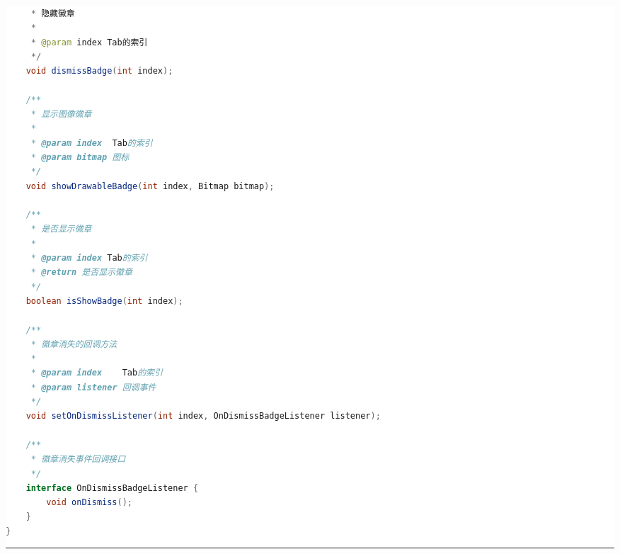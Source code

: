   ```java
       * 隐藏徽章
       *
       * @param index Tab的索引
       */
      void dismissBadge(int index);

      /**
       * 显示图像徽章
       *
       * @param index  Tab的索引
       * @param bitmap 图标
       */
      void showDrawableBadge(int index, Bitmap bitmap);

      /**
       * 是否显示徽章
       *
       * @param index Tab的索引
       * @return 是否显示徽章
       */
      boolean isShowBadge(int index);

      /**
       * 徽章消失的回调方法
       *
       * @param index    Tab的索引
       * @param listener 回调事件
       */
      void setOnDismissListener(int index, OnDismissBadgeListener listener);

      /**
       * 徽章消失事件回调接口
       */
      interface OnDismissBadgeListener {
          void onDismiss();
      }
  }
  ```

------------

